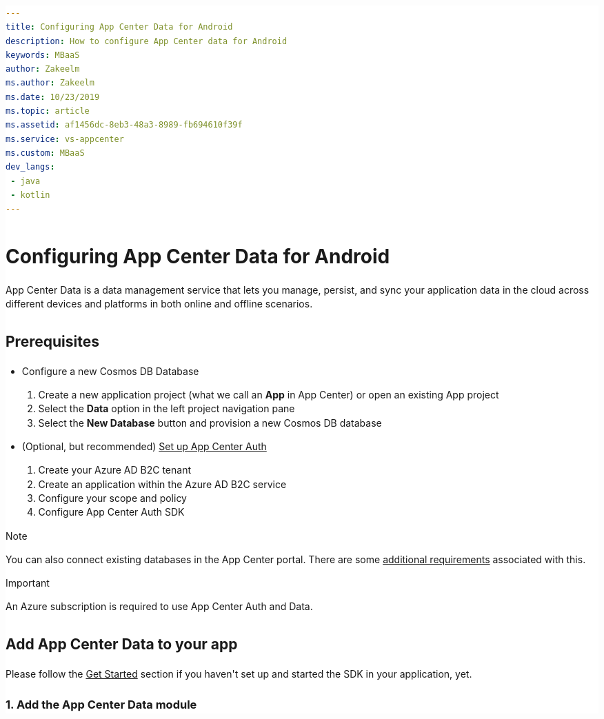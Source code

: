 ```yaml
---
title: Configuring App Center Data for Android 
description: How to configure App Center data for Android 
keywords: MBaaS
author: Zakeelm
ms.author: Zakeelm
ms.date: 10/23/2019
ms.topic: article
ms.assetid: af1456dc-8eb3-48a3-8989-fb694610f39f
ms.service: vs-appcenter
ms.custom: MBaaS
dev_langs:
 - java
 - kotlin
---
```


# Configuring App Center Data for Android

App Center Data is a data management service that lets you manage, persist, and sync your application data in the cloud across different devices and platforms in both online and offline scenarios.

## Prerequisites

- Configure a new Cosmos DB Database
    1. Create a new application project (what we call an **App** in App Center) or open an existing App project
    2. Select the **Data** option in the left project navigation pane
    3. Select the **New Database** button and provision a new Cosmos DB database

- (Optional, but recommended) [Set up App Center Auth](../../auth/index.md)
    1. Create your Azure AD B2C tenant
    2. Create an application within the Azure AD B2C service
    3. Configure your scope and policy
    4. Configure App Center Auth SDK

> [!NOTE]
> You can also connect existing databases in the App Center portal. There are some [additional requirements](../../data/index.md#limitations) associated with this.

> [!IMPORTANT]
> An Azure subscription is required to use App Center Auth and Data.

## Add App Center Data to your app

Please follow the [Get Started](../../data/getting-started.md) section if you haven't set up and started the SDK in your application, yet.

### 1. Add the App Center Data module
